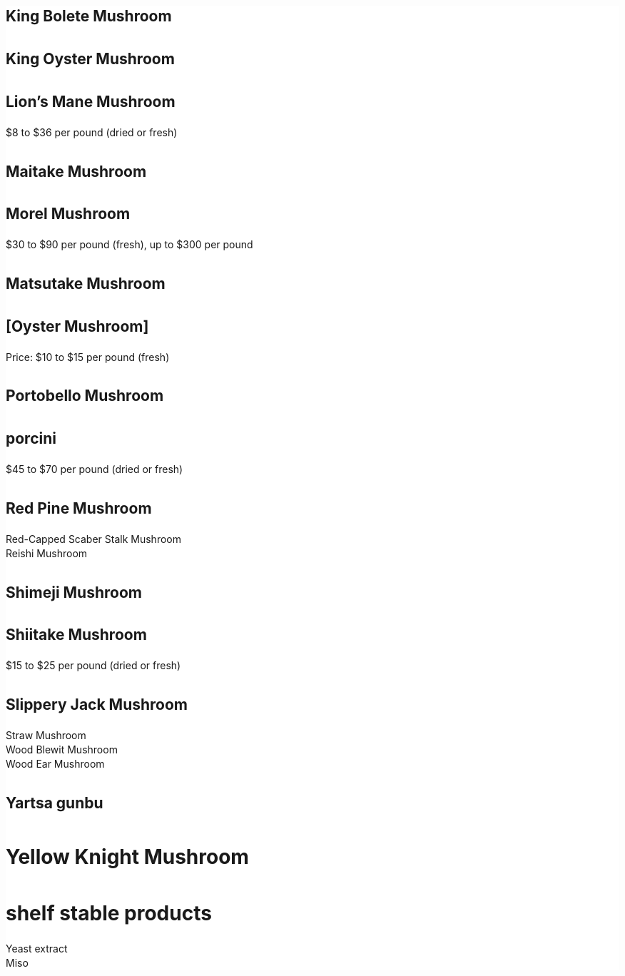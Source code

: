 ## King Bolete Mushroom
## King Oyster Mushroom

## Lion’s Mane Mushroom

$8 to $36 per pound (dried or fresh)

## Maitake Mushroom

## Morel Mushroom

$30 to $90 per pound (fresh), up to $300 per pound

## Matsutake Mushroom

## [Oyster Mushroom]

Price: $10 to $15 per pound (fresh)

## Portobello Mushroom

## porcini

$45 to $70 per pound (dried or fresh)

## Red Pine Mushroom

Red-Capped Scaber Stalk Mushroom  
Reishi Mushroom

## Shimeji Mushroom

## Shiitake Mushroom

$15 to $25 per pound (dried or fresh)

## Slippery Jack Mushroom

Straw Mushroom  
Wood Blewit Mushroom  
Wood Ear Mushroom

## Yartsa gunbu

# Yellow Knight Mushroom

# shelf stable products

  
Yeast extract  
Miso